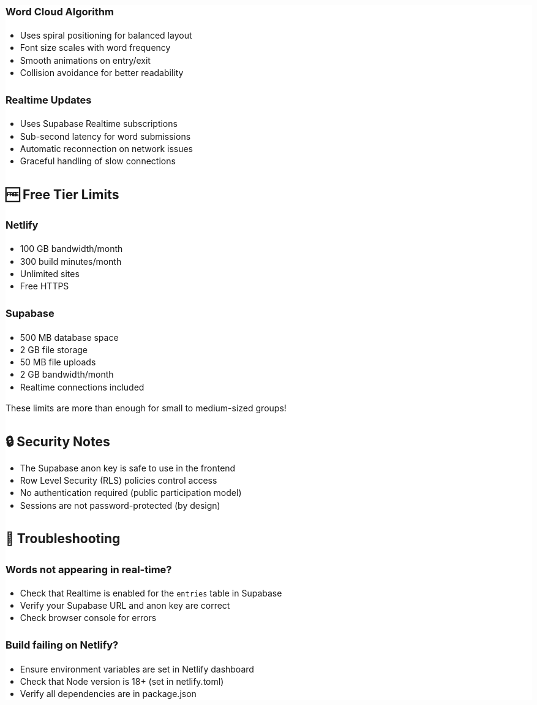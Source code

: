 ### Word Cloud Algorithm

- Uses spiral positioning for balanced layout
- Font size scales with word frequency
- Smooth animations on entry/exit
- Collision avoidance for better readability

### Realtime Updates

- Uses Supabase Realtime subscriptions
- Sub-second latency for word submissions
- Automatic reconnection on network issues
- Graceful handling of slow connections

## 🆓 Free Tier Limits

### Netlify
- 100 GB bandwidth/month
- 300 build minutes/month
- Unlimited sites
- Free HTTPS

### Supabase
- 500 MB database space
- 2 GB file storage
- 50 MB file uploads
- 2 GB bandwidth/month
- Realtime connections included

These limits are more than enough for small to medium-sized groups!

## 🔒 Security Notes

- The Supabase anon key is safe to use in the frontend
- Row Level Security (RLS) policies control access
- No authentication required (public participation model)
- Sessions are not password-protected (by design)

## 🐛 Troubleshooting

### Words not appearing in real-time?
- Check that Realtime is enabled for the `entries` table in Supabase
- Verify your Supabase URL and anon key are correct
- Check browser console for errors

### Build failing on Netlify?
- Ensure environment variables are set in Netlify dashboard
- Check that Node version is 18+ (set in netlify.toml)
- Verify all dependencies are in package.json
